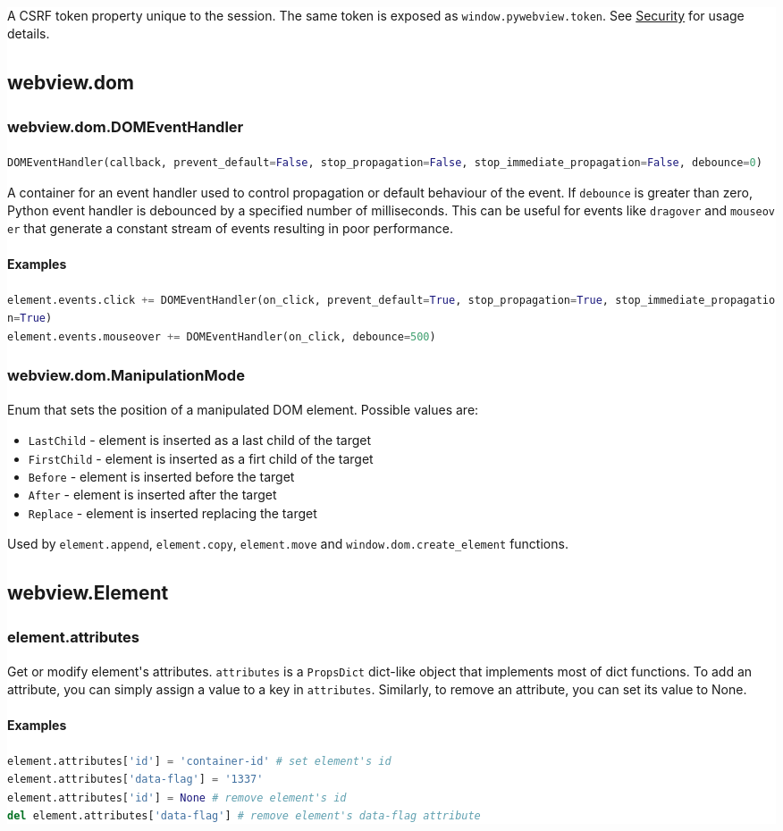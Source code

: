 A CSRF token property unique to the session. The same token is exposed as `window.pywebview.token`. See [Security](/guide/security.md) for usage details.

## webview.dom

### webview.dom.DOMEventHandler

``` python
DOMEventHandler(callback, prevent_default=False, stop_propagation=False, stop_immediate_propagation=False, debounce=0)
```

A container for an event handler used to control propagation or default behaviour of the event. If `debounce` is greater than zero, Python event handler is debounced by a specified number of milliseconds. This can be useful for events like `dragover` and `mouseover` that generate a constant stream of events resulting in poor performance.

#### Examples

``` python
element.events.click += DOMEventHandler(on_click, prevent_default=True, stop_propagation=True, stop_immediate_propagation=True)
element.events.mouseover += DOMEventHandler(on_click, debounce=500)
```

### webview.dom.ManipulationMode

Enum that sets the position of a manipulated DOM element. Possible values are:

* `LastChild` - element is inserted as a last child of the target
* `FirstChild` - element is inserted as a firt child of the target
* `Before` - element is inserted before the target
* `After` - element is inserted after the target
* `Replace` - element is inserted replacing the target

Used by `element.append`, `element.copy`, `element.move` and `window.dom.create_element` functions.

## webview.Element

### element.attributes

Get or modify element's attributes. `attributes` is a `PropsDict` dict-like object that implements most of dict functions. To add an attribute, you can simply assign a value to a key in `attributes`. Similarly, to remove an attribute, you can set its value to None.

#### Examples

``` python
element.attributes['id'] = 'container-id' # set element's id
element.attributes['data-flag'] = '1337'
element.attributes['id'] = None # remove element's id
del element.attributes['data-flag'] # remove element's data-flag attribute
```
